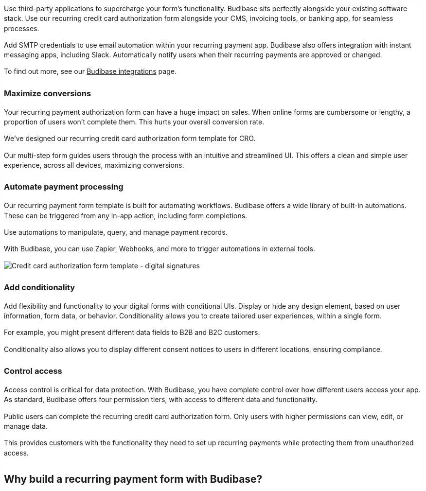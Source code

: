 Use third-party applications to supercharge your form’s functionality. Budibase sits perfectly alongside your existing software stack. Use our recurring credit card authorization form alongside your CMS, invoicing tools, or banking app, for seamless processes.

Add SMTP credentials to use email automation within your recurring payment app. Budibase also offers integration with instant messaging apps, including Slack. Automatically notify users when their recurring payments are approved or changed.

To find out more, see our [Budibase integrations](https://budibase.com/integration) page.

### Maximize conversions

Your recurring payment authorization form can have a huge impact on sales. When online forms are cumbersome or lengthy, a proportion of users won’t complete them. This hurts your overall conversion rate.

We’ve designed our recurring credit card authorization form template for CRO.

Our multi-step form guides users through the process with an intuitive and streamlined UI. This offers a clean and simple user experience, across all devices, maximizing conversions.

### Automate payment processing

Our recurring payment form template is built for automating workflows. Budibase offers a wide library of built-in automations. These can be triggered from any in-app action, including form completions.

Use automations to manipulate, query, and manage payment records.

With Budibase, you can use Zapier, Webhooks, and more to trigger automations in external tools.

![Credit card authorization form template - digital signatures](https://res.cloudinary.com/daog6scxm/image/upload/v1639403775/cms/Recurring_credit_card_authorization_form_4_dskhun.png "Integrate with esignatures")

### Add conditionality

Add flexibility and functionality to your digital forms with conditional UIs. Display or hide any design element, based on user information, form data, or behavior. Conditionality allows you to create tailored user experiences, within a single form.

For example, you might present different data fields to B2B and B2C customers.

Conditionality also allows you to display different consent notices to users in different locations, ensuring compliance.

### Control access

Access control is critical for data protection. With Budibase, you have complete control over how different users access your app. As standard, Budibase offers four permission tiers, with access to different data and functionality.

Public users can complete the recurring credit card authorization form. Only users with higher permissions can view, edit, or manage data.

This provides customers with the functionality they need to set up recurring payments while protecting them from unauthorized access.

## Why build a recurring payment form with Budibase?
